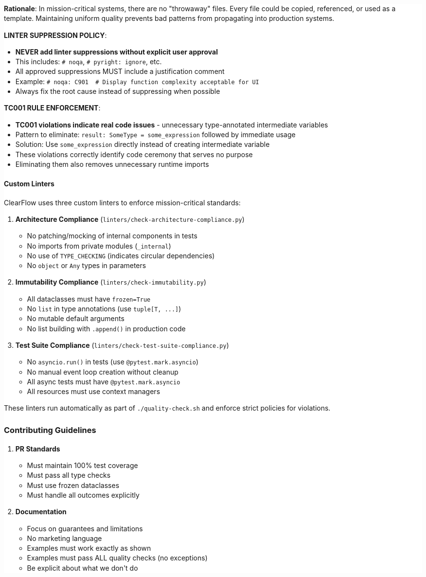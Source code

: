 **Rationale**: In mission-critical systems, there are no "throwaway" files. Every file could be copied, referenced, or used as a template. Maintaining uniform quality prevents bad patterns from propagating into production systems.

**LINTER SUPPRESSION POLICY**:

- **NEVER add linter suppressions without explicit user approval**
- This includes: `# noqa`, `# pyright: ignore`, etc.
- All approved suppressions MUST include a justification comment
- Example: `# noqa: C901  # Display function complexity acceptable for UI`
- Always fix the root cause instead of suppressing when possible

**TC001 RULE ENFORCEMENT**:

- **TC001 violations indicate real code issues** - unnecessary type-annotated intermediate variables
- Pattern to eliminate: `result: SomeType = some_expression` followed by immediate usage
- Solution: Use `some_expression` directly instead of creating intermediate variable
- These violations correctly identify code ceremony that serves no purpose
- Eliminating them also removes unnecessary runtime imports

#### Custom Linters

ClearFlow uses three custom linters to enforce mission-critical standards:

1. **Architecture Compliance** (`linters/check-architecture-compliance.py`)
   - No patching/mocking of internal components in tests
   - No imports from private modules (`_internal`)
   - No use of `TYPE_CHECKING` (indicates circular dependencies)
   - No `object` or `Any` types in parameters

2. **Immutability Compliance** (`linters/check-immutability.py`)
   - All dataclasses must have `frozen=True`
   - No `list` in type annotations (use `tuple[T, ...]`)
   - No mutable default arguments
   - No list building with `.append()` in production code

3. **Test Suite Compliance** (`linters/check-test-suite-compliance.py`)
   - No `asyncio.run()` in tests (use `@pytest.mark.asyncio`)
   - No manual event loop creation without cleanup
   - All async tests must have `@pytest.mark.asyncio`
   - All resources must use context managers

These linters run automatically as part of `./quality-check.sh` and enforce strict policies for violations.

### Contributing Guidelines

1. **PR Standards**
   - Must maintain 100% test coverage
   - Must pass all type checks
   - Must use frozen dataclasses
   - Must handle all outcomes explicitly

2. **Documentation**
   - Focus on guarantees and limitations
   - No marketing language
   - Examples must work exactly as shown
   - Examples must pass ALL quality checks (no exceptions)
   - Be explicit about what we don't do
